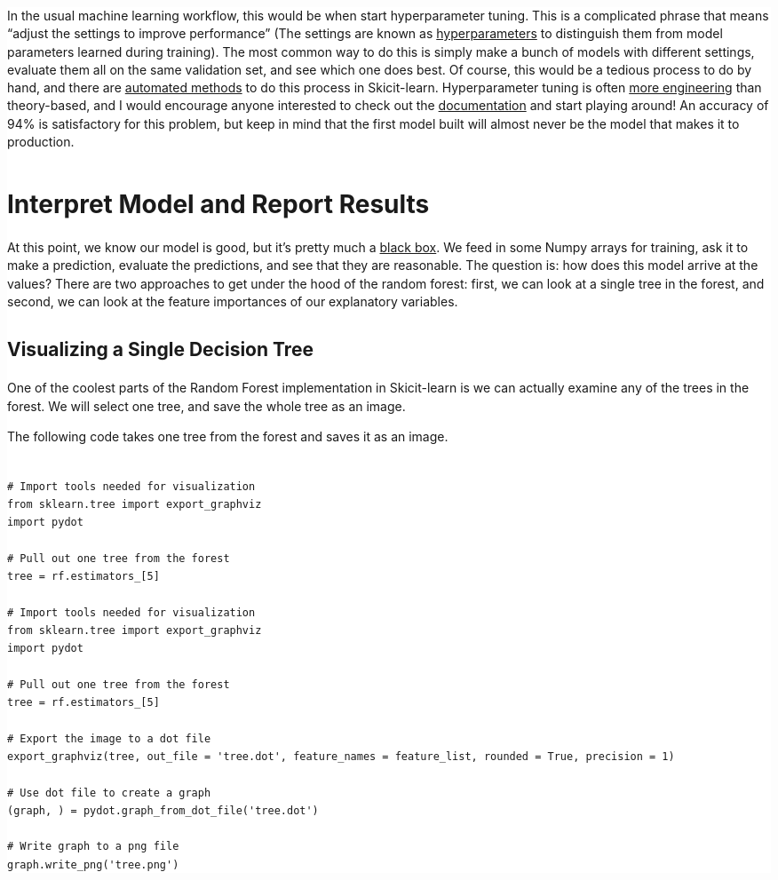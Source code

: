 In the usual machine learning workflow, this would be when start hyperparameter tuning. This is a complicated phrase that means “adjust the settings to improve performance” (The settings are known as [hyperparameters](https://machinelearningmastery.com/difference-between-a-parameter-and-a-hyperparameter/?) to distinguish them from model parameters learned during training). The most common way to do this is simply make a bunch of models with different settings, evaluate them all on the same validation set, and see which one does best. Of course, this would be a tedious process to do by hand, and there are [automated methods](http://scikit-learn.org/stable/modules/grid_search.html?) to do this process in Skicit-learn. Hyperparameter tuning is often [more engineering](https://www.oreilly.com/ideas/big-datas-biggest-secret-hyperparameter-tuning?) than theory-based, and I would encourage anyone interested to check out the [documentation](http://scikit-learn.org/stable/modules/grid_search.html?) and start playing around! An accuracy of 94% is satisfactory for this problem, but keep in mind that the first model built will almost never be the model that makes it to production.

# Interpret Model and Report Results

At this point, we know our model is good, but it’s pretty much a [black box](https://www.technologyreview.com/s/604087/the-dark-secret-at-the-heart-of-ai/?). We feed in some Numpy arrays for training, ask it to make a prediction, evaluate the predictions, and see that they are reasonable. The question is: how does this model arrive at the values? There are two approaches to get under the hood of the random forest: first, we can look at a single tree in the forest, and second, we can look at the feature importances of our explanatory variables.

## Visualizing a Single Decision Tree

One of the coolest parts of the Random Forest implementation in Skicit-learn is we can actually examine any of the trees in the forest. We will select one tree, and save the whole tree as an image.

The following code takes one tree from the forest and saves it as an image.

```

# Import tools needed for visualization
from sklearn.tree import export_graphviz
import pydot

# Pull out one tree from the forest
tree = rf.estimators_[5]

# Import tools needed for visualization
from sklearn.tree import export_graphviz
import pydot

# Pull out one tree from the forest
tree = rf.estimators_[5]

# Export the image to a dot file
export_graphviz(tree, out_file = 'tree.dot', feature_names = feature_list, rounded = True, precision = 1)

# Use dot file to create a graph
(graph, ) = pydot.graph_from_dot_file('tree.dot')

# Write graph to a png file
graph.write_png('tree.png')

```
